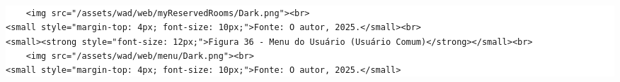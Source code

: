         <img src="/assets/wad/web/myReservedRooms/Dark.png"><br>
    <small style="margin-top: 4px; font-size: 10px;">Fonte: O autor, 2025.</small><br>
    <small><strong style="font-size: 12px;">Figura 36 - Menu do Usuário (Usuário Comum)</strong></small><br>
        <img src="/assets/wad/web/menu/Dark.png"><br>
    <small style="margin-top: 4px; font-size: 10px;">Fonte: O autor, 2025.</small>
</div>
